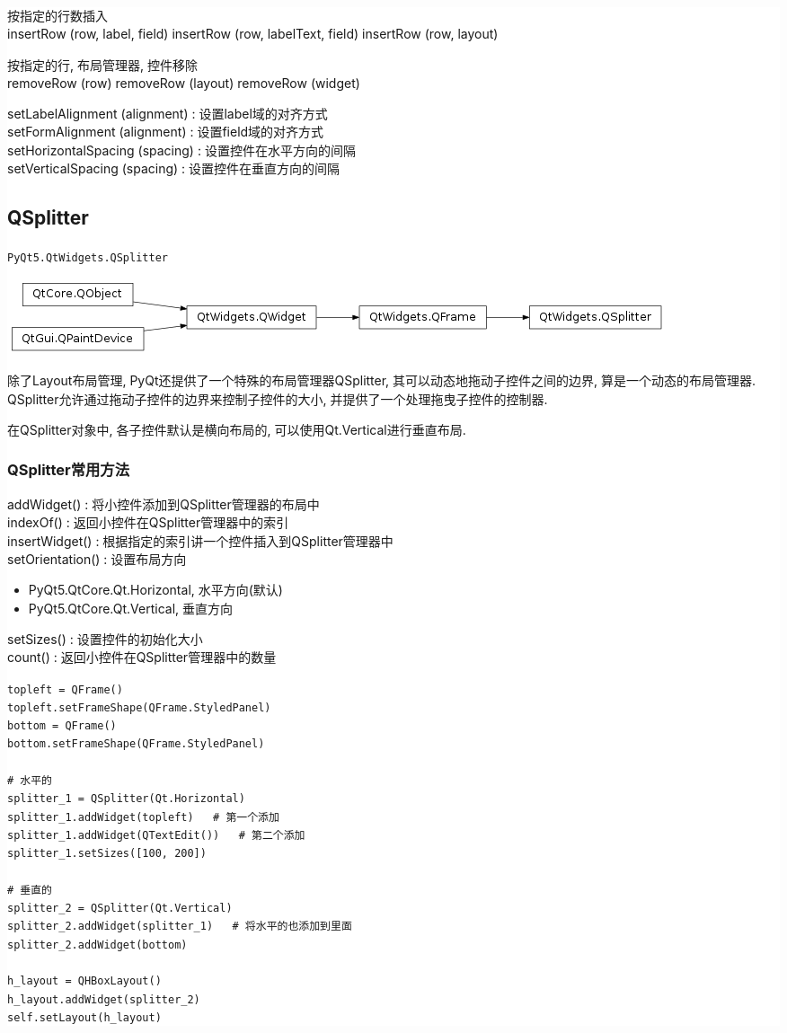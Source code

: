 按指定的行数插入  
insertRow (row, label, field)
insertRow (row, labelText, field)
insertRow (row, layout)

按指定的行, 布局管理器, 控件移除  
removeRow (row)
removeRow (layout)
removeRow (widget)

setLabelAlignment (alignment) : 设置label域的对齐方式  
setFormAlignment (alignment) : 设置field域的对齐方式  
setHorizontalSpacing (spacing) : 设置控件在水平方向的间隔  
setVerticalSpacing (spacing) : 设置控件在垂直方向的间隔  

## QSplitter

`PyQt5.QtWidgets.QSplitter`

![QSplitter](./img/1-3-QSplitter.png)

除了Layout布局管理, PyQt还提供了一个特殊的布局管理器QSplitter, 其可以动态地拖动子控件之间的边界, 算是一个动态的布局管理器. QSplitter允许通过拖动子控件的边界来控制子控件的大小, 并提供了一个处理拖曳子控件的控制器.

在QSplitter对象中, 各子控件默认是横向布局的, 可以使用Qt.Vertical进行垂直布局.

### QSplitter常用方法

addWidget() : 将小控件添加到QSplitter管理器的布局中  
indexOf() : 返回小控件在QSplitter管理器中的索引  
insertWidget() : 根据指定的索引讲一个控件插入到QSplitter管理器中  
setOrientation() : 设置布局方向  
  + PyQt5.QtCore.Qt.Horizontal, 水平方向(默认)
  + PyQt5.QtCore.Qt.Vertical, 垂直方向

setSizes() : 设置控件的初始化大小  
count() : 返回小控件在QSplitter管理器中的数量  

    topleft = QFrame()
    topleft.setFrameShape(QFrame.StyledPanel)
    bottom = QFrame()
    bottom.setFrameShape(QFrame.StyledPanel)

    # 水平的
    splitter_1 = QSplitter(Qt.Horizontal)
    splitter_1.addWidget(topleft)   # 第一个添加
    splitter_1.addWidget(QTextEdit())   # 第二个添加
    splitter_1.setSizes([100, 200])

    # 垂直的
    splitter_2 = QSplitter(Qt.Vertical)
    splitter_2.addWidget(splitter_1)   # 将水平的也添加到里面
    splitter_2.addWidget(bottom)

    h_layout = QHBoxLayout()
    h_layout.addWidget(splitter_2)
    self.setLayout(h_layout)